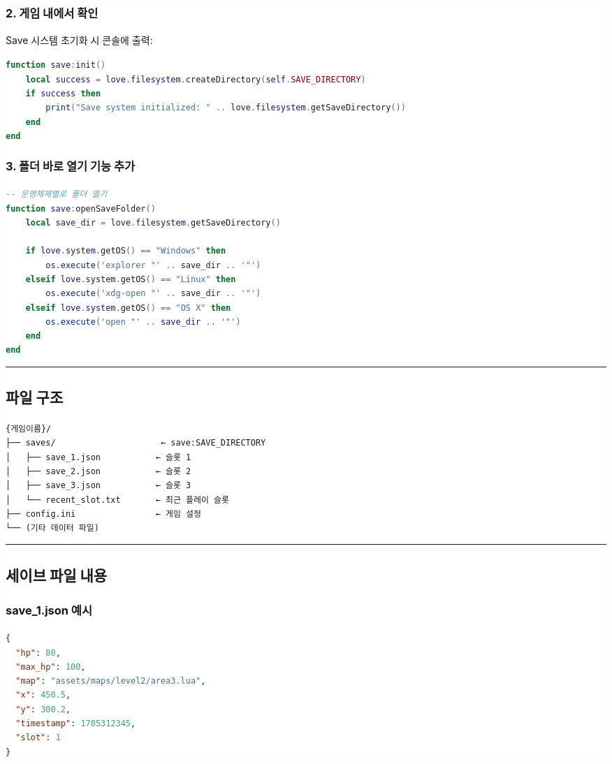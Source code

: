 ### 2. 게임 내에서 확인
Save 시스템 초기화 시 콘솔에 출력:
```lua
function save:init()
    local success = love.filesystem.createDirectory(self.SAVE_DIRECTORY)
    if success then
        print("Save system initialized: " .. love.filesystem.getSaveDirectory())
    end
end
```

### 3. 폴더 바로 열기 기능 추가
```lua
-- 운영체제별로 폴더 열기
function save:openSaveFolder()
    local save_dir = love.filesystem.getSaveDirectory()
    
    if love.system.getOS() == "Windows" then
        os.execute('explorer "' .. save_dir .. '"')
    elseif love.system.getOS() == "Linux" then
        os.execute('xdg-open "' .. save_dir .. '"')
    elseif love.system.getOS() == "OS X" then
        os.execute('open "' .. save_dir .. '"')
    end
end
```

---

## 파일 구조

```
{게임이름}/
├── saves/                     ← save:SAVE_DIRECTORY
│   ├── save_1.json           ← 슬롯 1
│   ├── save_2.json           ← 슬롯 2
│   ├── save_3.json           ← 슬롯 3
│   └── recent_slot.txt       ← 최근 플레이 슬롯
├── config.ini                ← 게임 설정
└── (기타 데이터 파일)
```

---

## 세이브 파일 내용

### save_1.json 예시
```json
{
  "hp": 80,
  "max_hp": 100,
  "map": "assets/maps/level2/area3.lua",
  "x": 450.5,
  "y": 300.2,
  "timestamp": 1705312345,
  "slot": 1
}
```
